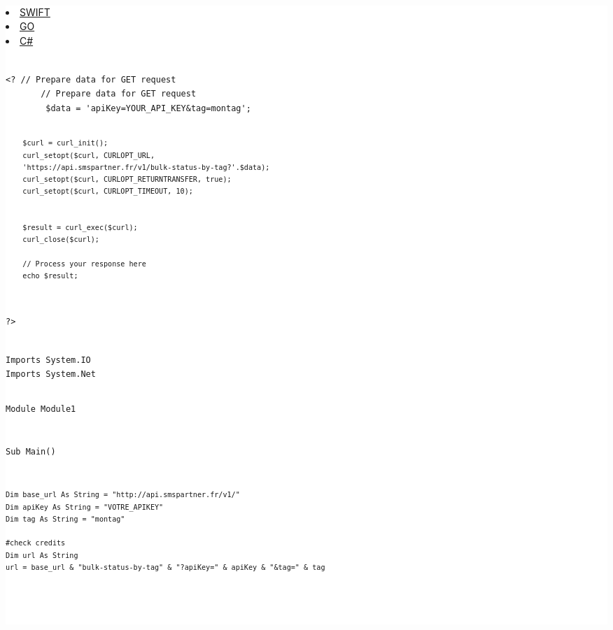   <li class="nav-item">
    <a class="nav-link" id="swift-tab" data-toggle="tab" href="#swift" role="tab" aria-controls="swift" aria-selected="false">SWIFT</a>
  </li>
  <li class="nav-item">
    <a class="nav-link" id="go-tab" data-toggle="tab" href="#go" role="tab" aria-controls="go" aria-selected="false">GO</a>
  </li>
  <li class="nav-item">
    <a class="nav-link" id="csharp-tab" data-toggle="tab" href="#csharp" role="tab" aria-controls="csharp" aria-selected="false">C#</a>
  </li>
</ul>





<div class="tab-content">
  <div class="tab-pane fade show active" id="php" role="tabpanel" aria-labelledby="php-tab">
    <pre><code class="language-php">
&lt;? // Prepare data for GET request
       // Prepare data for GET request
        $data = 'apiKey=YOUR_API_KEY&tag=montag';
 
        $curl = curl_init();
        curl_setopt($curl, CURLOPT_URL,
        'https://api.smspartner.fr/v1/bulk-status-by-tag?'.$data);
        curl_setopt($curl, CURLOPT_RETURNTRANSFER, true);
        curl_setopt($curl, CURLOPT_TIMEOUT, 10);
 
 
        $result = curl_exec($curl);
        curl_close($curl);
 
        // Process your response here
        echo $result;
?&gt;
    </code></pre>
  </div>
 <div class="tab-pane fade" id="vbnet" role="tabpanel" aria-labelledby="vbnet-tab">
   <pre><code class="language-vbnet">
Imports System.IO
Imports System.Net
 
Module Module1
 
  Sub Main()
 
    Dim base_url As String = "http://api.smspartner.fr/v1/"
    Dim apiKey As String = "VOTRE_APIKEY"
    Dim tag As String = "montag"
 
    #check credits
    Dim url As String
    url = base_url & "bulk-status-by-tag" & "?apiKey=" & apiKey & "&tag=" & tag
 
